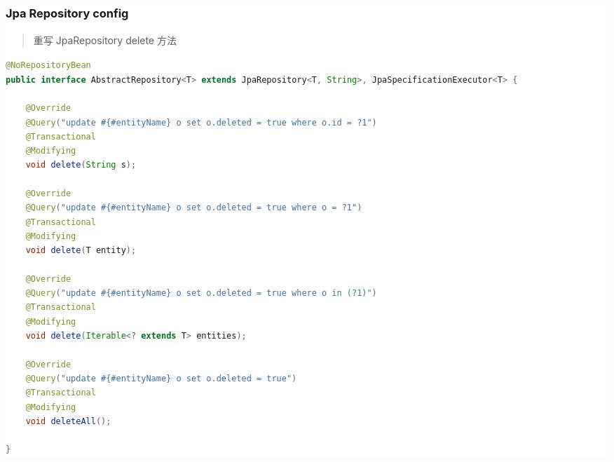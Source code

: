 ### Jpa Repository config

> 重写 JpaRepository delete 方法

```java
@NoRepositoryBean
public interface AbstractRepository<T> extends JpaRepository<T, String>, JpaSpecificationExecutor<T> {

    @Override
    @Query("update #{#entityName} o set o.deleted = true where o.id = ?1")
    @Transactional
    @Modifying
    void delete(String s);

    @Override
    @Query("update #{#entityName} o set o.deleted = true where o = ?1")
    @Transactional
    @Modifying
    void delete(T entity);

    @Override
    @Query("update #{#entityName} o set o.deleted = true where o in (?1)")
    @Transactional
    @Modifying
    void delete(Iterable<? extends T> entities);

    @Override
    @Query("update #{#entityName} o set o.deleted = true")
    @Transactional
    @Modifying
    void deleteAll();

}

```




